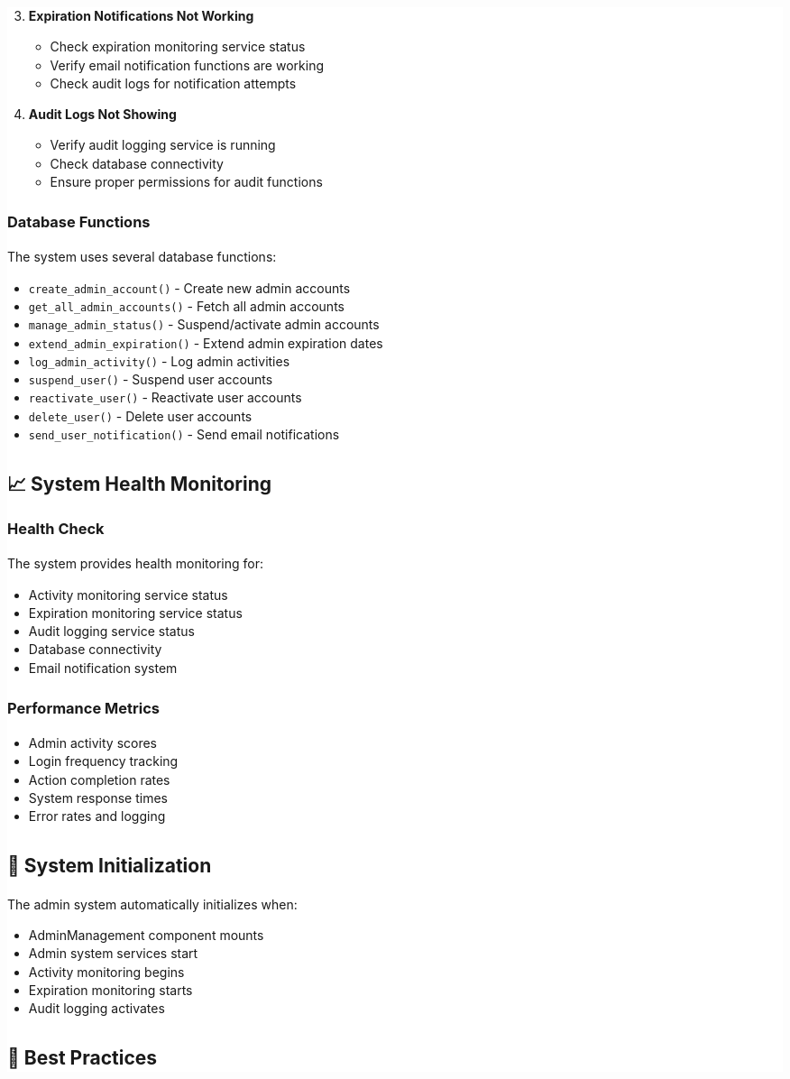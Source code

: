 3. **Expiration Notifications Not Working**
   - Check expiration monitoring service status
   - Verify email notification functions are working
   - Check audit logs for notification attempts

4. **Audit Logs Not Showing**
   - Verify audit logging service is running
   - Check database connectivity
   - Ensure proper permissions for audit functions

### **Database Functions**

The system uses several database functions:

- `create_admin_account()` - Create new admin accounts
- `get_all_admin_accounts()` - Fetch all admin accounts
- `manage_admin_status()` - Suspend/activate admin accounts
- `extend_admin_expiration()` - Extend admin expiration dates
- `log_admin_activity()` - Log admin activities
- `suspend_user()` - Suspend user accounts
- `reactivate_user()` - Reactivate user accounts
- `delete_user()` - Delete user accounts
- `send_user_notification()` - Send email notifications

## 📈 System Health Monitoring

### **Health Check**
The system provides health monitoring for:
- Activity monitoring service status
- Expiration monitoring service status
- Audit logging service status
- Database connectivity
- Email notification system

### **Performance Metrics**
- Admin activity scores
- Login frequency tracking
- Action completion rates
- System response times
- Error rates and logging

## 🔄 System Initialization

The admin system automatically initializes when:
- AdminManagement component mounts
- Admin system services start
- Activity monitoring begins
- Expiration monitoring starts
- Audit logging activates

## 📝 Best Practices
